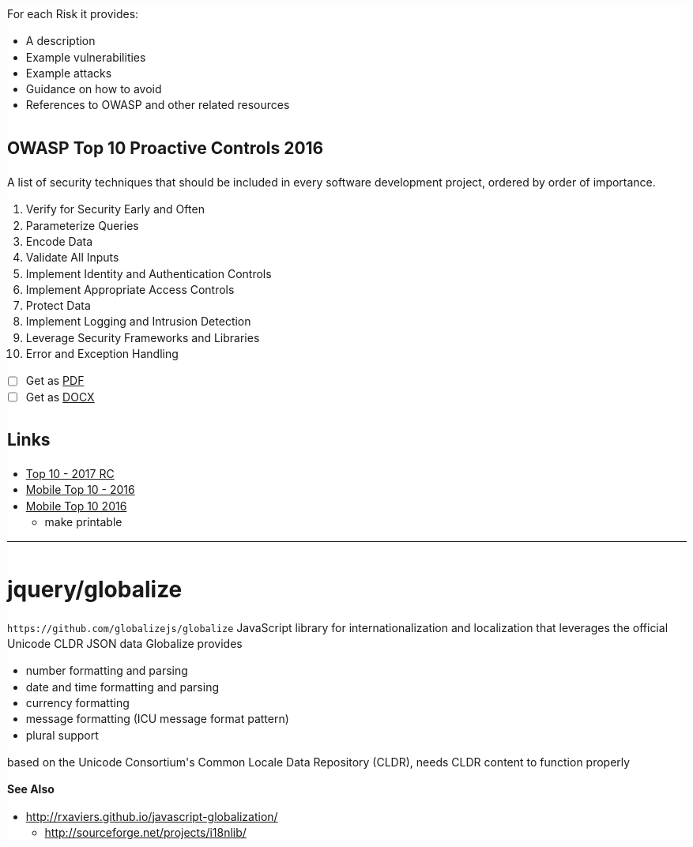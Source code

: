 For each Risk it provides:
- A description
- Example vulnerabilities
- Example attacks
- Guidance on how to avoid
- References to OWASP and other related resources

## OWASP Top 10 Proactive Controls 2016
A list of security techniques that should be included in every software development project, ordered by order of importance.
1. Verify for Security Early and Often
2. Parameterize Queries
3. Encode Data
4. Validate All Inputs
5. Implement Identity and Authentication Controls
6. Implement Appropriate Access Controls
7. Protect Data
8. Implement Logging and Intrusion Detection
9. Leverage Security Frameworks and Libraries
10. Error and Exception Handling

- [ ] Get as [PDF](https://www.owasp.org/images/9/9b/OWASP_Top_10_Proactive_Controls_V2.pdf)
- [ ] Get as [DOCX](https://www.owasp.org/images/8/8b/OWASP_Top_10_Proactive_Controls_-_V2.0.docx)

## Links
- [Top 10 - 2017 RC](https://github.com/OWASP/Top10/raw/master/2017/OWASP%20Top%2010%20-%202017%20RC1-English.pdf)
- [Mobile Top 10 - 2016](https://www.owasp.org/index.php/Mobile_Top_10_2016-Top_10)
- [Mobile Top 10 2016](https://www.owasp.org/index.php/OWASP_Top_Ten_Cheat_Sheet)
	- make printable


***
# jquery/globalize
`https://github.com/globalizejs/globalize`
JavaScript library for internationalization and localization that leverages the official Unicode CLDR JSON data
Globalize provides
- number formatting and parsing
- date and time formatting and parsing
- currency formatting
- message formatting (ICU message format pattern)
- plural support

based on the Unicode Consortium's Common Locale Data Repository (CLDR),
needs CLDR content to function properly

**See Also**
- http://rxaviers.github.io/javascript-globalization/
	- http://sourceforge.net/projects/i18nlib/
